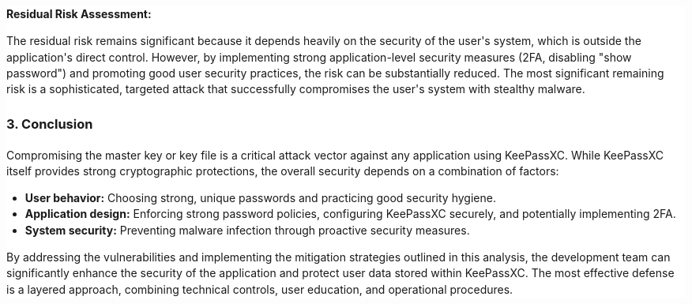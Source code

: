 **Residual Risk Assessment:**

The residual risk remains significant because it depends heavily on the security of the user's system, which is outside the application's direct control.  However, by implementing strong application-level security measures (2FA, disabling "show password") and promoting good user security practices, the risk can be substantially reduced. The most significant remaining risk is a sophisticated, targeted attack that successfully compromises the user's system with stealthy malware.

### 3. Conclusion

Compromising the master key or key file is a critical attack vector against any application using KeePassXC.  While KeePassXC itself provides strong cryptographic protections, the overall security depends on a combination of factors:

*   **User behavior:** Choosing strong, unique passwords and practicing good security hygiene.
*   **Application design:** Enforcing strong password policies, configuring KeePassXC securely, and potentially implementing 2FA.
*   **System security:** Preventing malware infection through proactive security measures.

By addressing the vulnerabilities and implementing the mitigation strategies outlined in this analysis, the development team can significantly enhance the security of the application and protect user data stored within KeePassXC. The most effective defense is a layered approach, combining technical controls, user education, and operational procedures.